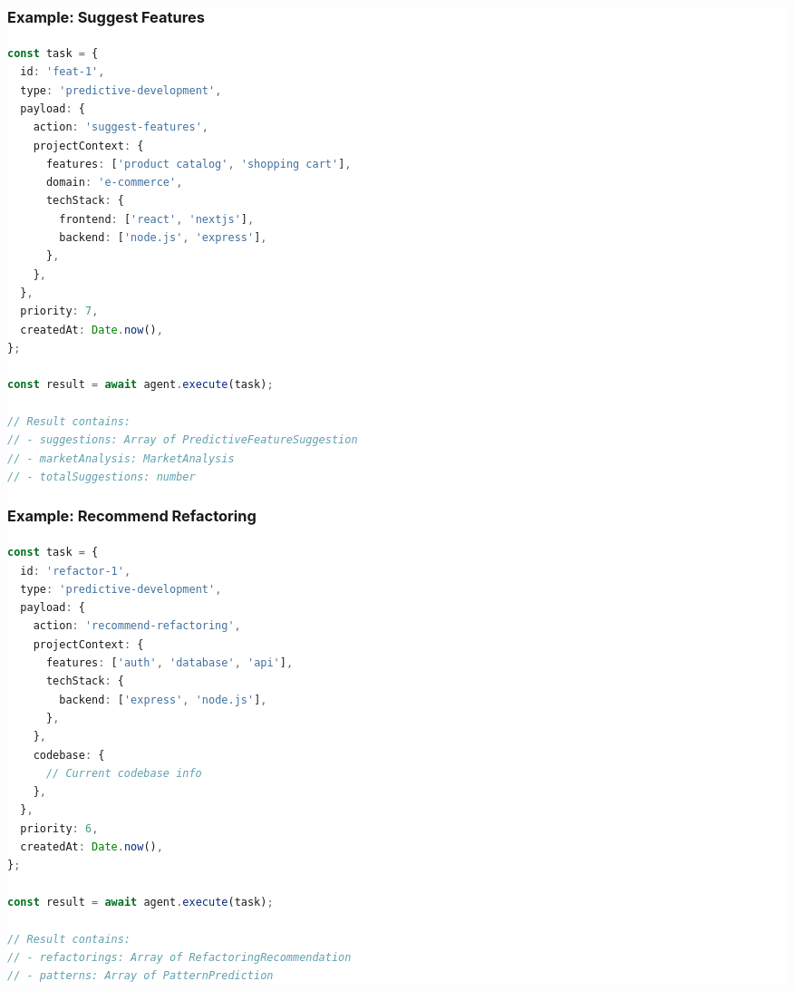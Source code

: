 ### Example: Suggest Features

```typescript
const task = {
  id: 'feat-1',
  type: 'predictive-development',
  payload: {
    action: 'suggest-features',
    projectContext: {
      features: ['product catalog', 'shopping cart'],
      domain: 'e-commerce',
      techStack: {
        frontend: ['react', 'nextjs'],
        backend: ['node.js', 'express'],
      },
    },
  },
  priority: 7,
  createdAt: Date.now(),
};

const result = await agent.execute(task);

// Result contains:
// - suggestions: Array of PredictiveFeatureSuggestion
// - marketAnalysis: MarketAnalysis
// - totalSuggestions: number
```

### Example: Recommend Refactoring

```typescript
const task = {
  id: 'refactor-1',
  type: 'predictive-development',
  payload: {
    action: 'recommend-refactoring',
    projectContext: {
      features: ['auth', 'database', 'api'],
      techStack: {
        backend: ['express', 'node.js'],
      },
    },
    codebase: {
      // Current codebase info
    },
  },
  priority: 6,
  createdAt: Date.now(),
};

const result = await agent.execute(task);

// Result contains:
// - refactorings: Array of RefactoringRecommendation
// - patterns: Array of PatternPrediction
```
